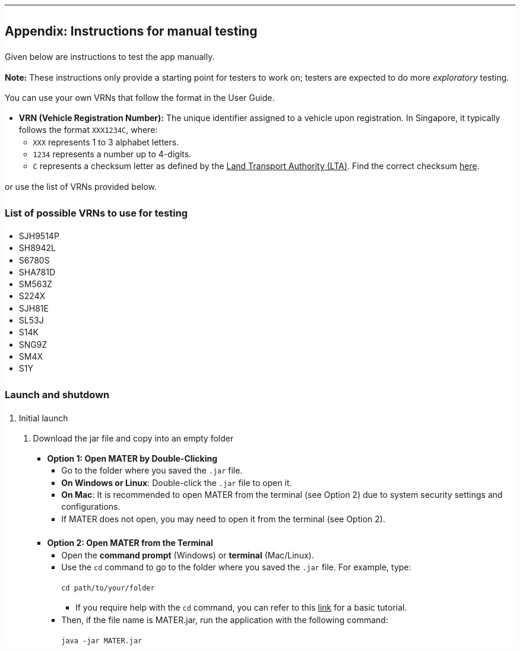 
--------------------------------------------------------------------------------------------------------------------

## **Appendix: Instructions for manual testing**

Given below are instructions to test the app manually.

<box type="info" seamless>

**Note:** These instructions only provide a starting point for testers to work on;
testers are expected to do more *exploratory* testing.

</box>

You can use your own VRNs that follow the format in the User Guide.
- **VRN (Vehicle Registration Number):** The unique identifier assigned to a vehicle upon registration. In Singapore, it typically follows the format `XXX1234C`, where:
  - `XXX` represents 1 to 3 alphabet letters.
  - `1234` represents a number up to 4-digits.
  - `C` represents a checksum letter as defined by the [Land Transport Authority (LTA)](https://en.wikipedia.org/wiki/Vehicle_registration_plates_of_Singapore). Find the correct checksum [here](https://carplatemart.sg/simple-checksum/).

 or use the list of VRNs provided below.

### List of possible VRNs to use for testing
- SJH9514P
- SH8942L
- S6780S
- SHA781D
- SM563Z
- S224X
- SJH81E
- SL53J
- S14K
- SNG9Z
- SM4X
- S1Y

### Launch and shutdown

1. Initial launch

   1. Download the jar file and copy into an empty folder

      - **Option 1: Open MATER by Double-Clicking**
         - Go to the folder where you saved the `.jar` file.
         - **On Windows or Linux**: Double-click the `.jar` file to open it.
         - **On Mac**: It is recommended to open MATER from the terminal (see Option 2) due to system security settings and configurations.
         - If MATER does not open, you may need to open it from the terminal (see Option 2).
      <br><br>
      - **Option 2: Open MATER from the Terminal**
         - Open the **command prompt** (Windows) or **terminal** (Mac/Linux).
         - Use the `cd` command to go to the folder where you saved the `.jar` file. For example, type:
            ```shell
            cd path/to/your/folder
            ```
            - If you require help with the `cd` command, you can refer to this [link](https://www.digitalcitizen.life/command-prompt-how-use-basic-commands/) for a basic tutorial.
         - Then, if the file name is MATER.jar, run the application with the following command:
            ```shell
            java -jar MATER.jar
            ```
